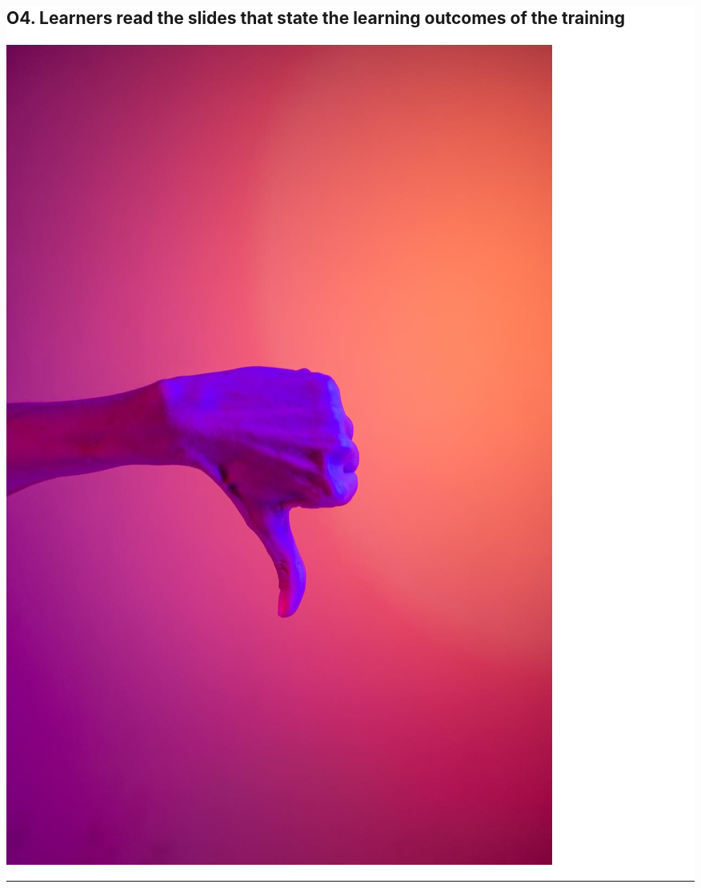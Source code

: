 
## O4. Learners read the slides that state the learning outcomes of the training

![left](./images/bad.jpeg)

---